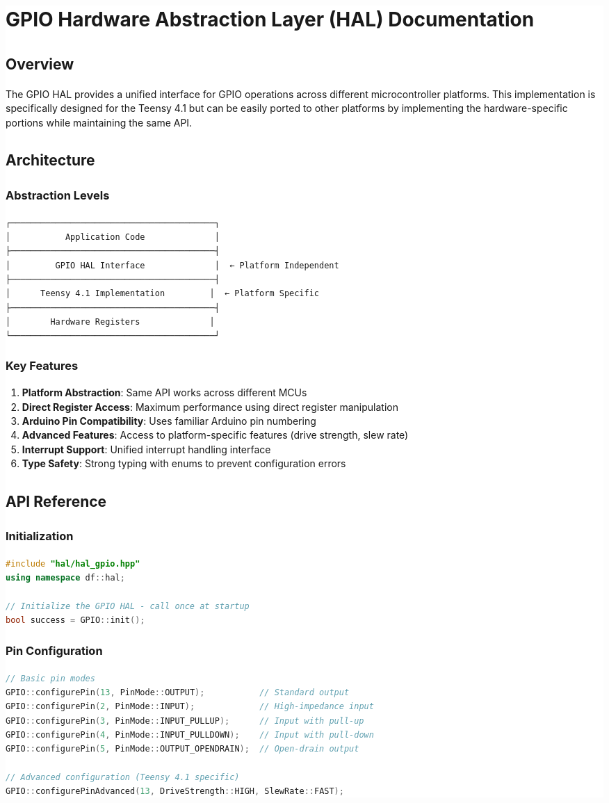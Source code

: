 # GPIO Hardware Abstraction Layer (HAL) Documentation

## Overview

The GPIO HAL provides a unified interface for GPIO operations across different microcontroller platforms. This implementation is specifically designed for the Teensy 4.1 but can be easily ported to other platforms by implementing the hardware-specific portions while maintaining the same API.

## Architecture

### Abstraction Levels

```
┌─────────────────────────────────────────┐
│           Application Code              │
├─────────────────────────────────────────┤
│         GPIO HAL Interface              │  ← Platform Independent
├─────────────────────────────────────────┤
│      Teensy 4.1 Implementation         │  ← Platform Specific
├─────────────────────────────────────────┤
│        Hardware Registers              │
└─────────────────────────────────────────┘
```

### Key Features

1. **Platform Abstraction**: Same API works across different MCUs
2. **Direct Register Access**: Maximum performance using direct register manipulation
3. **Arduino Pin Compatibility**: Uses familiar Arduino pin numbering
4. **Advanced Features**: Access to platform-specific features (drive strength, slew rate)
5. **Interrupt Support**: Unified interrupt handling interface
6. **Type Safety**: Strong typing with enums to prevent configuration errors

## API Reference

### Initialization

```cpp
#include "hal/hal_gpio.hpp"
using namespace df::hal;

// Initialize the GPIO HAL - call once at startup
bool success = GPIO::init();
```

### Pin Configuration

```cpp
// Basic pin modes
GPIO::configurePin(13, PinMode::OUTPUT);           // Standard output
GPIO::configurePin(2, PinMode::INPUT);             // High-impedance input
GPIO::configurePin(3, PinMode::INPUT_PULLUP);      // Input with pull-up
GPIO::configurePin(4, PinMode::INPUT_PULLDOWN);    // Input with pull-down
GPIO::configurePin(5, PinMode::OUTPUT_OPENDRAIN);  // Open-drain output

// Advanced configuration (Teensy 4.1 specific)
GPIO::configurePinAdvanced(13, DriveStrength::HIGH, SlewRate::FAST);
```
